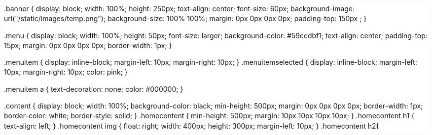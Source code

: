 .banner {
  display: block;
  width: 100%;
  height: 250px;
  text-align: center;
  font-size: 60px;
  background-image: url("/static/images/temp.png");
  background-size: 100% 100%;
  margin: 0px 0px 0px 0px;
  padding-top: 150px ;
}

.menu {
  display: block;
  width: 100%;
  height: 50px;
  font-size: larger;
  background-color: #59ccdbf1;
  text-align: center;
  padding-top: 15px;
  margin: 0px 0px 0px 0px;
  border-width: 1px;
}

.menuitem {
  display: inline-block;
  margin-left: 10px;
  margin-right: 10px;
}
.menuitemselected {
  display: inline-block;
  margin-left: 10px;
  margin-right: 10px;
  color: pink;
}

.menuitem a {
  text-decoration: none;
  color: #000000;
}

.content {
  display: block;
  width: 100%;
  background-color: black;
  min-height: 500px;
  margin: 0px 0px 0px 0px;
  border-width: 1px;
  border-color: white;
  border-style: solid;
}
.homecontent {
  min-height: 500px;
  margin: 10px 10px 10px 10px;
}
.homecontent h1 {
  text-align: left;
}
.homecontent img {
  float: right;
  width: 400px;
  height: 300px;
  margin-left: 10px;
}
.homecontent h2{